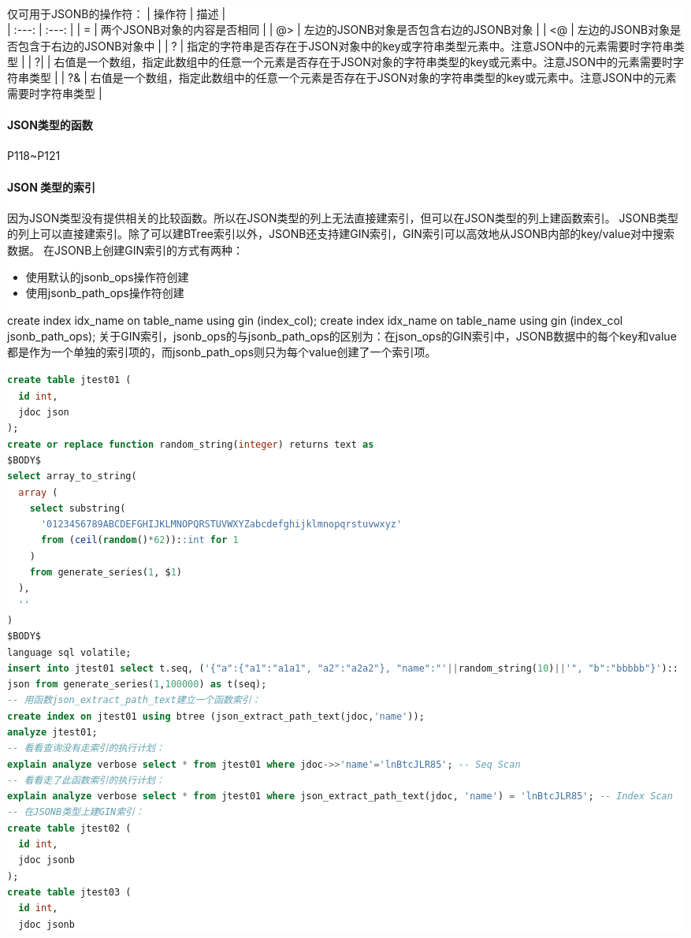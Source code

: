 仅可用于JSONB的操作符：
| 操作符 | 描述 |     
| :---: | :---: |
| = | 两个JSONB对象的内容是否相同 |
| @> | 左边的JSONB对象是否包含右边的JSONB对象 |
| <@ | 左边的JSONB对象是否包含于右边的JSONB对象中 |
| ? | 指定的字符串是否存在于JSON对象中的key或字符串类型元素中。注意JSON中的元素需要时字符串类型 |
| ?\| | 右值是一个数组，指定此数组中的任意一个元素是否存在于JSON对象的字符串类型的key或元素中。注意JSON中的元素需要时字符串类型 |
| ?& | 右值是一个数组，指定此数组中的任意一个元素是否存在于JSON对象的字符串类型的key或元素中。注意JSON中的元素需要时字符串类型 |
#### JSON类型的函数
P118~P121
#### JSON 类型的索引
因为JSON类型没有提供相关的比较函数。所以在JSON类型的列上无法直接建索引，但可以在JSON类型的列上建函数索引。
JSONB类型的列上可以直接建索引。除了可以建BTree索引以外，JSONB还支持建GIN索引，GIN索引可以高效地从JSONB内部的key/value对中搜索数据。
在JSONB上创建GIN索引的方式有两种：
- 使用默认的jsonb_ops操作符创建
- 使用jsonb_path_ops操作符创建

create index idx_name on table_name using gin (index_col);
create index idx_name on table_name using gin (index_col jsonb_path_ops);
关于GIN索引，jsonb_ops的与jsonb_path_ops的区别为：在json_ops的GIN索引中，JSONB数据中的每个key和value都是作为一个单独的索引项的，而jsonb_path_ops则只为每个value创建了一个索引项。
```SQL
create table jtest01 (
  id int,
  jdoc json
);
create or replace function random_string(integer) returns text as
$BODY$
select array_to_string(
  array (
    select substring(
      '0123456789ABCDEFGHIJKLMNOPQRSTUVWXYZabcdefghijklmnopqrstuvwxyz'
      from (ceil(random()*62))::int for 1
    )
    from generate_series(1, $1)
  ),
  ''
)
$BODY$
language sql volatile;
insert into jtest01 select t.seq, ('{"a":{"a1":"a1a1", "a2":"a2a2"}, "name":"'||random_string(10)||'", "b":"bbbbb"}'):: json from generate_series(1,100000) as t(seq);
-- 用函数json_extract_path_text建立一个函数索引：
create index on jtest01 using btree (json_extract_path_text(jdoc,'name'));
analyze jtest01;
-- 看看查询没有走索引的执行计划：
explain analyze verbose select * from jtest01 where jdoc->>'name'='lnBtcJLR85'; -- Seq Scan
-- 看看走了此函数索引的执行计划：
explain analyze verbose select * from jtest01 where json_extract_path_text(jdoc, 'name') = 'lnBtcJLR85'; -- Index Scan
-- 在JSONB类型上建GIN索引：
create table jtest02 (
  id int,
  jdoc jsonb
);
create table jtest03 (
  id int,
  jdoc jsonb
```